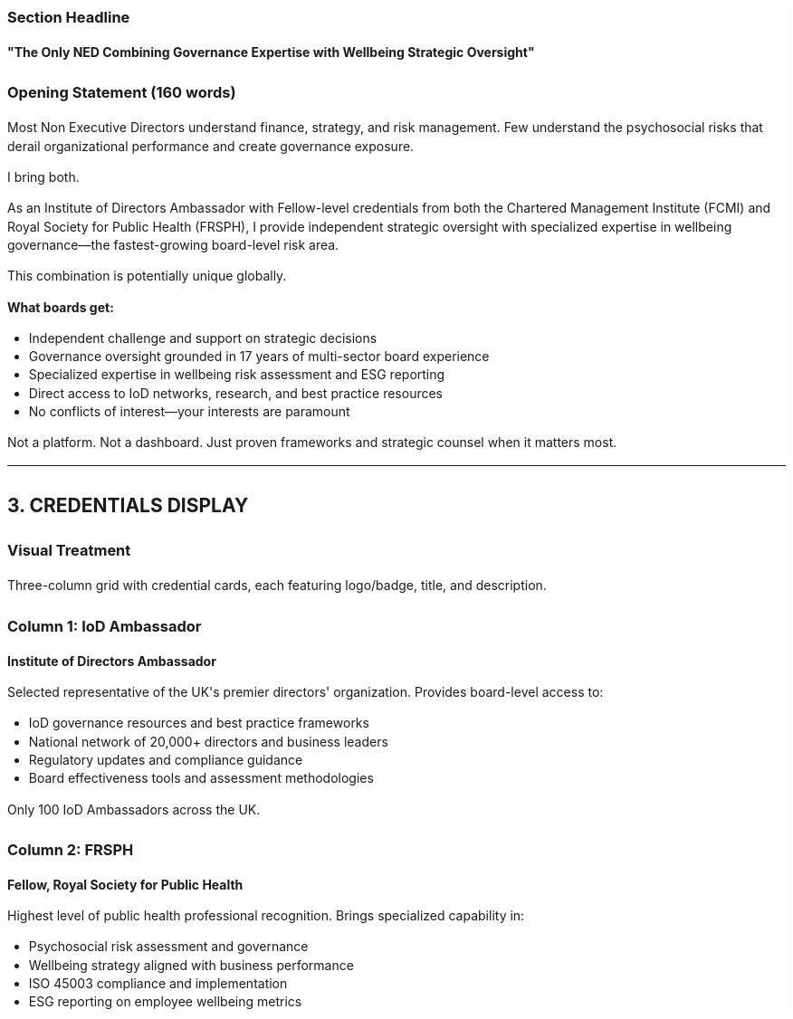 ### Section Headline
**"The Only NED Combining Governance Expertise with Wellbeing Strategic Oversight"**

### Opening Statement (160 words)
Most Non Executive Directors understand finance, strategy, and risk management. Few understand the psychosocial risks that derail organizational performance and create governance exposure.

I bring both.

As an Institute of Directors Ambassador with Fellow-level credentials from both the Chartered Management Institute (FCMI) and Royal Society for Public Health (FRSPH), I provide independent strategic oversight with specialized expertise in wellbeing governance—the fastest-growing board-level risk area.

This combination is potentially unique globally.

**What boards get:**
- Independent challenge and support on strategic decisions
- Governance oversight grounded in 17 years of multi-sector board experience
- Specialized expertise in wellbeing risk assessment and ESG reporting
- Direct access to IoD networks, research, and best practice resources
- No conflicts of interest—your interests are paramount

Not a platform. Not a dashboard. Just proven frameworks and strategic counsel when it matters most.

---

## 3. CREDENTIALS DISPLAY

### Visual Treatment
Three-column grid with credential cards, each featuring logo/badge, title, and description.

### Column 1: IoD Ambassador
**Institute of Directors Ambassador**

Selected representative of the UK's premier directors' organization. Provides board-level access to:
- IoD governance resources and best practice frameworks
- National network of 20,000+ directors and business leaders
- Regulatory updates and compliance guidance
- Board effectiveness tools and assessment methodologies

Only 100 IoD Ambassadors across the UK.

### Column 2: FRSPH
**Fellow, Royal Society for Public Health**

Highest level of public health professional recognition. Brings specialized capability in:
- Psychosocial risk assessment and governance
- Wellbeing strategy aligned with business performance
- ISO 45003 compliance and implementation
- ESG reporting on employee wellbeing metrics
